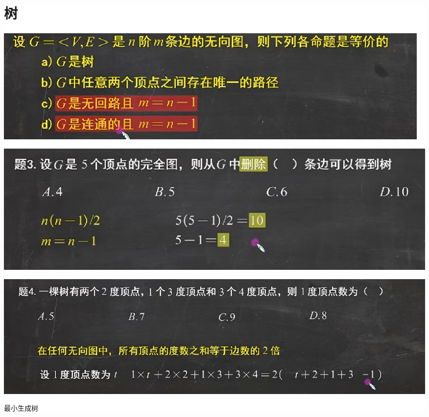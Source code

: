 # 树

![image-20240613112545386](https://raw.githubusercontent.com/xiechen274/ChenCsNote/images/images/image-20240613112545386.png)

![image-20240613112725799](https://raw.githubusercontent.com/xiechen274/ChenCsNote/images/images/image-20240613112725799.png)

![image-20240613112839565](https://raw.githubusercontent.com/xiechen274/ChenCsNote/images/images/image-20240613112839565.png)

最小生成树
